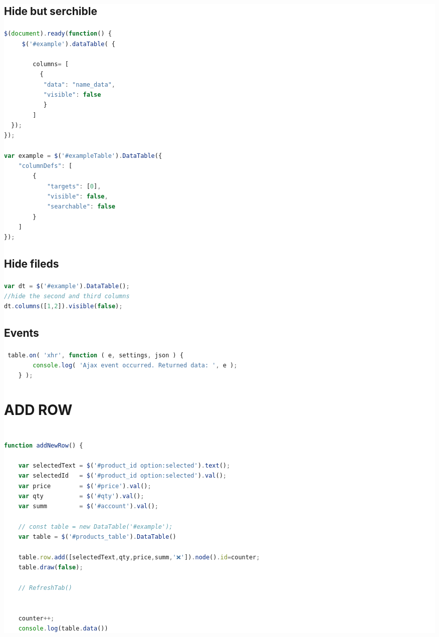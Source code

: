 ## Hide but serchible
```js
$(document).ready(function() {
     $('#example').dataTable( {

        columns= [
          { 
           "data": "name_data",
           "visible": false
           }
        ]
  });
});

var example = $('#exampleTable').DataTable({
    "columnDefs": [
        {
            "targets": [0],
            "visible": false,
            "searchable": false
        }
    ]
});
```


## Hide fileds
```js
var dt = $('#example').DataTable();
//hide the second and third columns
dt.columns([1,2]).visible(false);
```
## Events
```js
 table.on( 'xhr', function ( e, settings, json ) {
        console.log( 'Ajax event occurred. Returned data: ', e );
    } );
```

# ADD ROW
```js

function addNewRow() {
    
    var selectedText = $('#product_id option:selected').text();
    var selectedId   = $('#product_id option:selected').val();
    var price        = $('#price').val();
    var qty          = $('#qty').val();
    var summ         = $('#account').val();

    // const table = new DataTable('#example');
    var table = $('#products_table').DataTable()
    
    table.row.add([selectedText,qty,price,summ,'❌']).node().id=counter;
    table.draw(false);

    // RefreshTab()
    
 
    counter++;
    console.log(table.data())
```